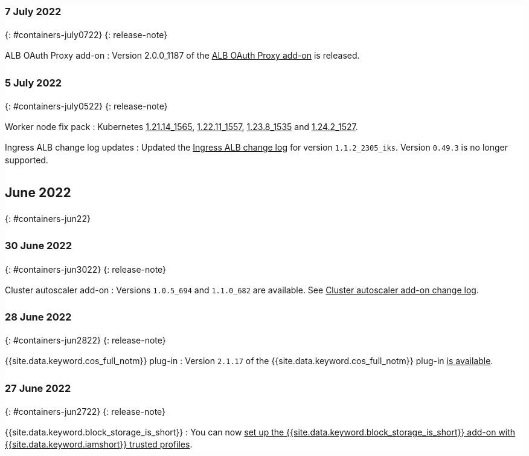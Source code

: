 



### 7 July 2022
{: #containers-july0722}
{: release-note} 
 
ALB OAuth Proxy add-on
:   Version 2.0.0_1187 of the [ALB OAuth Proxy add-on](/docs/containers?topic=containers-alb-oauth-proxy-changelog) is released. 




### 5 July 2022
{: #containers-july0522}
{: release-note}

Worker node fix pack
:   Kubernetes [1.21.14_1565](/docs/containers?topic=containers-changelog_121), [1.22.11_1557](/docs/containers?topic=containers-changelog_122), [1.23.8_1535](/docs/containers?topic=containers-changelog_123) and [1.24.2_1527](/docs/containers?topic=containers-changelog_124).


Ingress ALB change log updates
:   Updated the [Ingress ALB change log](/docs/containers?topic=containers-cluster-add-ons-changelog) for version `1.1.2_2305_iks`. Version `0.49.3` is no longer supported.

## June 2022
{: #containers-jun22}

### 30 June 2022
{: #containers-jun3022}
{: release-note}

Cluster autoscaler add-on
:   Versions `1.0.5_694` and `1.1.0_682` are available. See [Cluster autoscaler add-on change log](/docs/containers?topic=containers-ca_changelog).

### 28 June 2022
{: #containers-jun2822}
{: release-note}

{{site.data.keyword.cos_full_notm}} plug-in
:   Version `2.1.17` of the {{site.data.keyword.cos_full_notm}} plug-in [is available](/docs/containers?topic=containers-cos_plugin_changelog).

### 27 June 2022
{: #containers-jun2722}
{: release-note}

{{site.data.keyword.block_storage_is_short}}
:   You can now [set up the {{site.data.keyword.block_storage_is_short}} add-on with {{site.data.keyword.iamshort}} trusted profiles](/docs/containers?topic=containers-storage-block-vpc-trusted-profiles).
